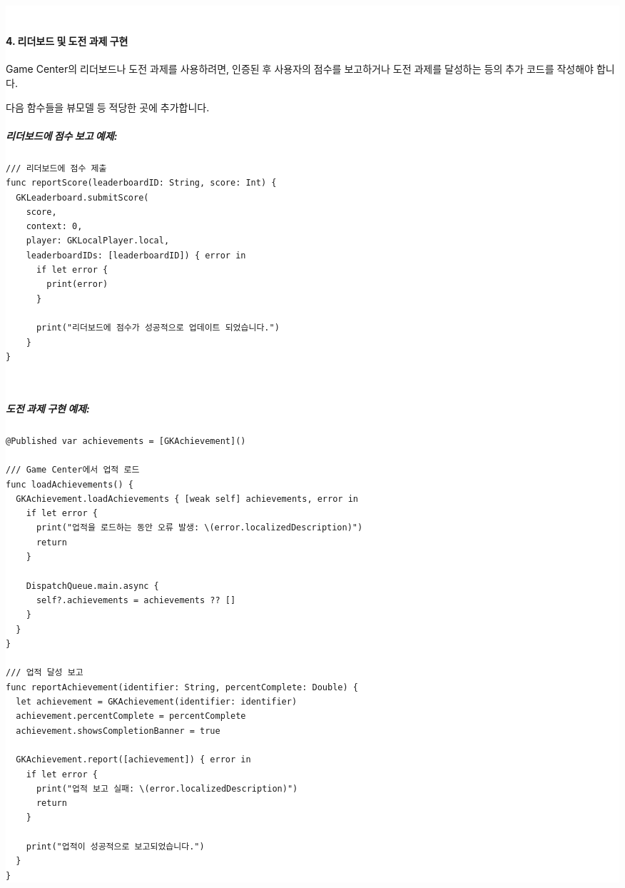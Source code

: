  

#### **4\. 리더보드 및 도전 과제 구현**

Game Center의 리더보드나 도전 과제를 사용하려면, 인증된 후 사용자의 점수를 보고하거나 도전 과제를 달성하는 등의 추가 코드를 작성해야 합니다.

다음 함수들을 뷰모델 등 적당한 곳에 추가합니다.

##### **리더보드에 점수 보고 예제:**

```
/// 리더보드에 점수 제출
func reportScore(leaderboardID: String, score: Int) {
  GKLeaderboard.submitScore(
    score,
    context: 0,
    player: GKLocalPlayer.local,
    leaderboardIDs: [leaderboardID]) { error in
      if let error {
        print(error)
      }
      
      print("리더보드에 점수가 성공적으로 업데이트 되었습니다.")
    }
}
```

 

##### **도전 과제 구현 예제:**

```
@Published var achievements = [GKAchievement]()

/// Game Center에서 업적 로드
func loadAchievements() {
  GKAchievement.loadAchievements { [weak self] achievements, error in
    if let error {
      print("업적을 로드하는 동안 오류 발생: \(error.localizedDescription)")
      return
    }
    
    DispatchQueue.main.async {
      self?.achievements = achievements ?? []
    }
  }
}

/// 업적 달성 보고
func reportAchievement(identifier: String, percentComplete: Double) {
  let achievement = GKAchievement(identifier: identifier)
  achievement.percentComplete = percentComplete
  achievement.showsCompletionBanner = true
  
  GKAchievement.report([achievement]) { error in
    if let error {
      print("업적 보고 실패: \(error.localizedDescription)")
      return
    }
    
    print("업적이 성공적으로 보고되었습니다.")
  }
}
```
